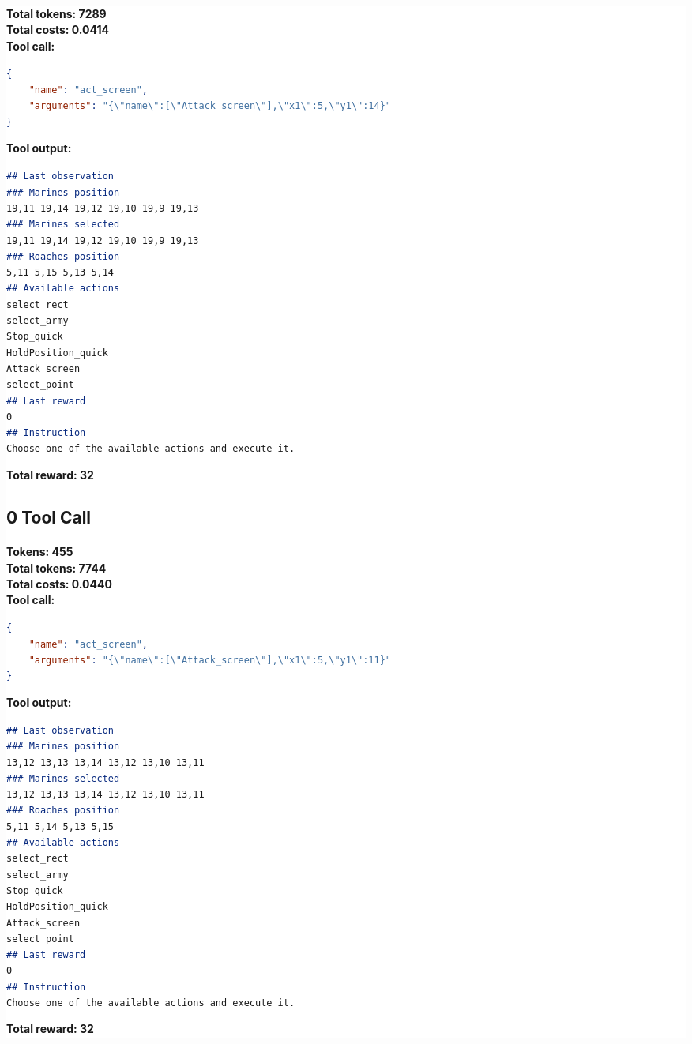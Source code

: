 **Total tokens: 7289**  
**Total costs: 0.0414**  
**Tool call:**  
```json
{
    "name": "act_screen",
    "arguments": "{\"name\":[\"Attack_screen\"],\"x1\":5,\"y1\":14}"
}
```
**Tool output:**  
```markdown
## Last observation
### Marines position
19,11 19,14 19,12 19,10 19,9 19,13
### Marines selected
19,11 19,14 19,12 19,10 19,9 19,13
### Roaches position
5,11 5,15 5,13 5,14
## Available actions
select_rect
select_army
Stop_quick
HoldPosition_quick
Attack_screen
select_point
## Last reward
0
## Instruction
Choose one of the available actions and execute it.
```
**Total reward: 32**  
## 0 Tool Call
**Tokens: 455**  
**Total tokens: 7744**  
**Total costs: 0.0440**  
**Tool call:**  
```json
{
    "name": "act_screen",
    "arguments": "{\"name\":[\"Attack_screen\"],\"x1\":5,\"y1\":11}"
}
```
**Tool output:**  
```markdown
## Last observation
### Marines position
13,12 13,13 13,14 13,12 13,10 13,11
### Marines selected
13,12 13,13 13,14 13,12 13,10 13,11
### Roaches position
5,11 5,14 5,13 5,15
## Available actions
select_rect
select_army
Stop_quick
HoldPosition_quick
Attack_screen
select_point
## Last reward
0
## Instruction
Choose one of the available actions and execute it.
```
**Total reward: 32**  
